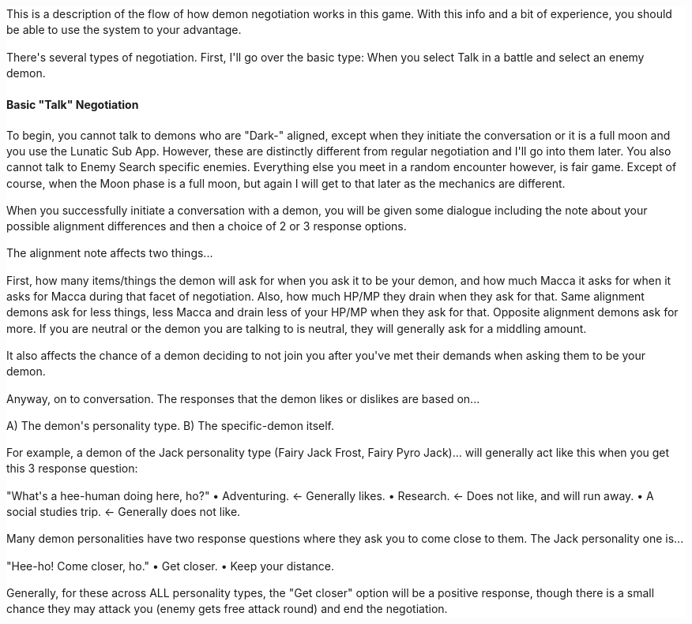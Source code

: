 This is a description of the flow of how demon negotiation works in this game. With this info and a bit of experience, you should be able to use the system to your advantage.

There's several types of negotiation. First, I'll go over the basic type:
When you select Talk in a battle and select an enemy demon.

#### Basic "Talk" Negotiation

To begin, you cannot talk to demons who are "Dark-" aligned, except when
they initiate the conversation or it is a full moon and you use the Lunatic
Sub App. However, these are distinctly different from regular negotiation
and I'll go into them later. You also cannot talk to Enemy Search specific
enemies. Everything else you meet in a random encounter however, is fair game.
Except of course, when the Moon phase is a full moon, but again I will get to
that later as the mechanics are different.

When you successfully initiate a conversation with a demon, you will be
given some dialogue including the note about your possible alignment
differences and then a choice of 2 or 3 response options.

The alignment note affects two things...

First, how many items/things the demon will ask for when you ask it to
be your demon, and how much Macca it asks for when it asks for Macca during
that facet of negotiation. Also, how much HP/MP they drain when they ask for
that. Same alignment demons ask for less things, less Macca and drain less
of your HP/MP when they ask for that. Opposite alignment demons ask for more.
If you are neutral or the demon you are talking to is neutral, they will
generally ask for a middling amount.

It also affects the chance of a demon deciding to not join you after you've
met their demands when asking them to be your demon.

Anyway, on to conversation.
The responses that the demon likes or dislikes are based on...

A) The demon's personality type.
B) The specific-demon itself.

For example, a demon of the Jack personality type (Fairy Jack Frost,
Fairy Pyro Jack)... will generally act like this when you get this
3 response question:

"What's a hee-human doing here, ho?"
• Adventuring. <- Generally likes.
• Research. <- Does not like, and will run away.
• A social studies trip. <- Generally does not like.

Many demon personalities have two response questions where they ask
you to come close to them. The Jack personality one is...

"Hee-ho! Come closer, ho."
• Get closer.
• Keep your distance.

Generally, for these across ALL personality types, the "Get closer" option
will be a positive response, though there is a small chance they may attack
you (enemy gets free attack round) and end the negotiation.
